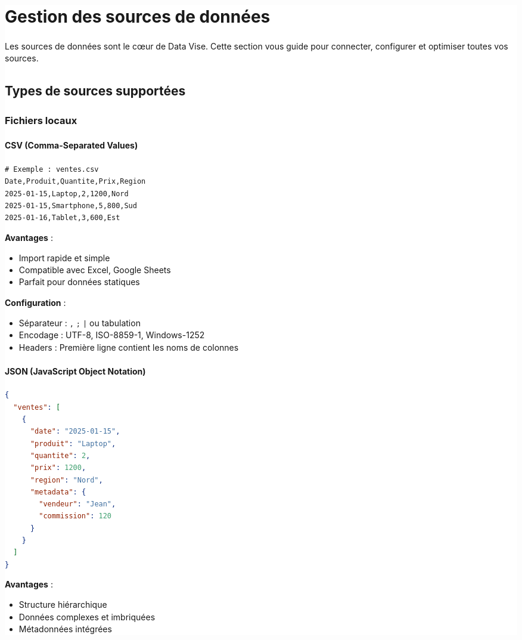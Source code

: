 # Gestion des sources de données

Les sources de données sont le cœur de Data Vise. Cette section vous guide pour connecter, configurer et optimiser toutes vos sources.

## Types de sources supportées

### Fichiers locaux

#### CSV (Comma-Separated Values)
```csv
# Exemple : ventes.csv
Date,Produit,Quantite,Prix,Region
2025-01-15,Laptop,2,1200,Nord
2025-01-15,Smartphone,5,800,Sud
2025-01-16,Tablet,3,600,Est
```

**Avantages** :
- Import rapide et simple
- Compatible avec Excel, Google Sheets
- Parfait pour données statiques

**Configuration** :
- Séparateur : `,` `;` `|` ou tabulation
- Encodage : UTF-8, ISO-8859-1, Windows-1252
- Headers : Première ligne contient les noms de colonnes

#### JSON (JavaScript Object Notation)
```json
{
  "ventes": [
    {
      "date": "2025-01-15",
      "produit": "Laptop", 
      "quantite": 2,
      "prix": 1200,
      "region": "Nord",
      "metadata": {
        "vendeur": "Jean",
        "commission": 120
      }
    }
  ]
}
```

**Avantages** :
- Structure hiérarchique
- Données complexes et imbriquées
- Métadonnées intégrées
